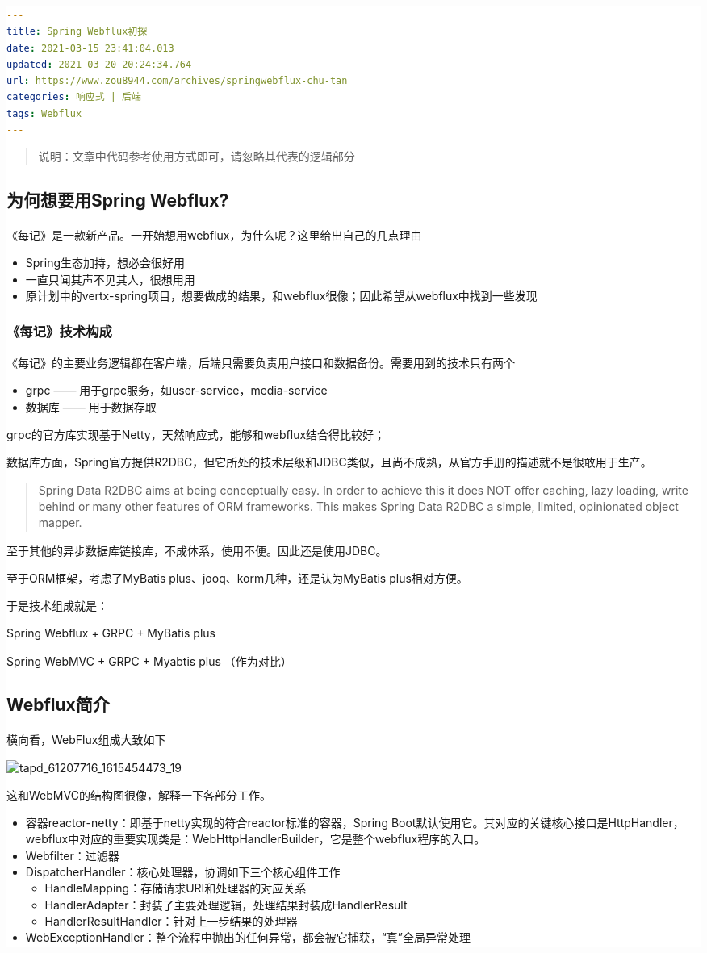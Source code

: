 ```yaml
---
title: Spring Webflux初探
date: 2021-03-15 23:41:04.013
updated: 2021-03-20 20:24:34.764
url: https://www.zou8944.com/archives/springwebflux-chu-tan
categories: 响应式 | 后端
tags: Webflux
---
```


> 说明：文章中代码参考使用方式即可，请忽略其代表的逻辑部分

## 为何想要用Spring Webflux?

《每记》是一款新产品。一开始想用webflux，为什么呢？这里给出自己的几点理由

- Spring生态加持，想必会很好用
- 一直只闻其声不见其人，很想用用
- 原计划中的vertx-spring项目，想要做成的结果，和webflux很像；因此希望从webflux中找到一些发现



### 《每记》技术构成

《每记》的主要业务逻辑都在客户端，后端只需要负责用户接口和数据备份。需要用到的技术只有两个

- grpc —— 用于grpc服务，如user-service，media-service
- 数据库 —— 用于数据存取

grpc的官方库实现基于Netty，天然响应式，能够和webflux结合得比较好；

数据库方面，Spring官方提供R2DBC，但它所处的技术层级和JDBC类似，且尚不成熟，从官方手册的描述就不是很敢用于生产。

> Spring Data R2DBC aims at being conceptually easy. In order to achieve this it does NOT offer caching, lazy loading, write behind or many other features of ORM frameworks. This makes Spring Data R2DBC a simple, limited, opinionated object mapper.

至于其他的异步数据库链接库，不成体系，使用不便。因此还是使用JDBC。

至于ORM框架，考虑了MyBatis plus、jooq、korm几种，还是认为MyBatis plus相对方便。

于是技术组成就是：

Spring Webflux + GRPC + MyBatis plus

Spring WebMVC + GRPC + Myabtis plus （作为对比）

## Webflux简介

横向看，WebFlux组成大致如下

![tapd_61207716_1615454473_19](https://gdz.oss-cn-shenzhen.aliyuncs.com/halo/tapd_61207716_1615454473_19_1616242796287.png)

这和WebMVC的结构图很像，解释一下各部分工作。

- 容器reactor-netty：即基于netty实现的符合reactor标准的容器，Spring Boot默认使用它。其对应的关键核心接口是HttpHandler，webflux中对应的重要实现类是：WebHttpHandlerBuilder，它是整个webflux程序的入口。
- Webfilter：过滤器
- DispatcherHandler：核心处理器，协调如下三个核心组件工作
  - HandleMapping：存储请求URI和处理器的对应关系
  - HandlerAdapter：封装了主要处理逻辑，处理结果封装成HandlerResult
  - HandlerResultHandler：针对上一步结果的处理器
- WebExceptionHandler：整个流程中抛出的任何异常，都会被它捕获，“真”全局异常处理
